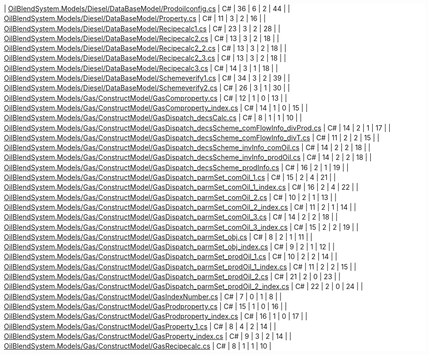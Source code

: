 | [OilBlendSystem.Models/Diesel/DataBaseModel/Prodoilconfig.cs](/OilBlendSystem.Models/Diesel/DataBaseModel/Prodoilconfig.cs) | C# | 36 | 6 | 2 | 44 |
| [OilBlendSystem.Models/Diesel/DataBaseModel/Property.cs](/OilBlendSystem.Models/Diesel/DataBaseModel/Property.cs) | C# | 11 | 3 | 2 | 16 |
| [OilBlendSystem.Models/Diesel/DataBaseModel/Recipecalc1.cs](/OilBlendSystem.Models/Diesel/DataBaseModel/Recipecalc1.cs) | C# | 23 | 3 | 2 | 28 |
| [OilBlendSystem.Models/Diesel/DataBaseModel/Recipecalc2.cs](/OilBlendSystem.Models/Diesel/DataBaseModel/Recipecalc2.cs) | C# | 13 | 3 | 2 | 18 |
| [OilBlendSystem.Models/Diesel/DataBaseModel/Recipecalc2_2.cs](/OilBlendSystem.Models/Diesel/DataBaseModel/Recipecalc2_2.cs) | C# | 13 | 3 | 2 | 18 |
| [OilBlendSystem.Models/Diesel/DataBaseModel/Recipecalc2_3.cs](/OilBlendSystem.Models/Diesel/DataBaseModel/Recipecalc2_3.cs) | C# | 13 | 3 | 2 | 18 |
| [OilBlendSystem.Models/Diesel/DataBaseModel/Recipecalc3.cs](/OilBlendSystem.Models/Diesel/DataBaseModel/Recipecalc3.cs) | C# | 14 | 3 | 1 | 18 |
| [OilBlendSystem.Models/Diesel/DataBaseModel/Schemeverify1.cs](/OilBlendSystem.Models/Diesel/DataBaseModel/Schemeverify1.cs) | C# | 34 | 3 | 2 | 39 |
| [OilBlendSystem.Models/Diesel/DataBaseModel/Schemeverify2.cs](/OilBlendSystem.Models/Diesel/DataBaseModel/Schemeverify2.cs) | C# | 26 | 3 | 1 | 30 |
| [OilBlendSystem.Models/Gas/ConstructModel/GasComproperty.cs](/OilBlendSystem.Models/Gas/ConstructModel/GasComproperty.cs) | C# | 12 | 1 | 0 | 13 |
| [OilBlendSystem.Models/Gas/ConstructModel/GasComproperty_index.cs](/OilBlendSystem.Models/Gas/ConstructModel/GasComproperty_index.cs) | C# | 14 | 1 | 0 | 15 |
| [OilBlendSystem.Models/Gas/ConstructModel/GasDispatch_decsCalc.cs](/OilBlendSystem.Models/Gas/ConstructModel/GasDispatch_decsCalc.cs) | C# | 8 | 1 | 1 | 10 |
| [OilBlendSystem.Models/Gas/ConstructModel/GasDispatch_decsScheme_comFlowInfo_divProd.cs](/OilBlendSystem.Models/Gas/ConstructModel/GasDispatch_decsScheme_comFlowInfo_divProd.cs) | C# | 14 | 2 | 1 | 17 |
| [OilBlendSystem.Models/Gas/ConstructModel/GasDispatch_decsScheme_comFlowInfo_divT.cs](/OilBlendSystem.Models/Gas/ConstructModel/GasDispatch_decsScheme_comFlowInfo_divT.cs) | C# | 11 | 2 | 2 | 15 |
| [OilBlendSystem.Models/Gas/ConstructModel/GasDispatch_decsScheme_invInfo_comOil.cs](/OilBlendSystem.Models/Gas/ConstructModel/GasDispatch_decsScheme_invInfo_comOil.cs) | C# | 14 | 2 | 2 | 18 |
| [OilBlendSystem.Models/Gas/ConstructModel/GasDispatch_decsScheme_invInfo_prodOil.cs](/OilBlendSystem.Models/Gas/ConstructModel/GasDispatch_decsScheme_invInfo_prodOil.cs) | C# | 14 | 2 | 2 | 18 |
| [OilBlendSystem.Models/Gas/ConstructModel/GasDispatch_decsScheme_prodInfo.cs](/OilBlendSystem.Models/Gas/ConstructModel/GasDispatch_decsScheme_prodInfo.cs) | C# | 16 | 2 | 1 | 19 |
| [OilBlendSystem.Models/Gas/ConstructModel/GasDispatch_parmSet_comOil_1.cs](/OilBlendSystem.Models/Gas/ConstructModel/GasDispatch_parmSet_comOil_1.cs) | C# | 15 | 2 | 4 | 21 |
| [OilBlendSystem.Models/Gas/ConstructModel/GasDispatch_parmSet_comOil_1_index.cs](/OilBlendSystem.Models/Gas/ConstructModel/GasDispatch_parmSet_comOil_1_index.cs) | C# | 16 | 2 | 4 | 22 |
| [OilBlendSystem.Models/Gas/ConstructModel/GasDispatch_parmSet_comOil_2.cs](/OilBlendSystem.Models/Gas/ConstructModel/GasDispatch_parmSet_comOil_2.cs) | C# | 10 | 2 | 1 | 13 |
| [OilBlendSystem.Models/Gas/ConstructModel/GasDispatch_parmSet_comOil_2_index.cs](/OilBlendSystem.Models/Gas/ConstructModel/GasDispatch_parmSet_comOil_2_index.cs) | C# | 11 | 2 | 1 | 14 |
| [OilBlendSystem.Models/Gas/ConstructModel/GasDispatch_parmSet_comOil_3.cs](/OilBlendSystem.Models/Gas/ConstructModel/GasDispatch_parmSet_comOil_3.cs) | C# | 14 | 2 | 2 | 18 |
| [OilBlendSystem.Models/Gas/ConstructModel/GasDispatch_parmSet_comOil_3_index.cs](/OilBlendSystem.Models/Gas/ConstructModel/GasDispatch_parmSet_comOil_3_index.cs) | C# | 15 | 2 | 2 | 19 |
| [OilBlendSystem.Models/Gas/ConstructModel/GasDispatch_parmSet_obj.cs](/OilBlendSystem.Models/Gas/ConstructModel/GasDispatch_parmSet_obj.cs) | C# | 8 | 2 | 1 | 11 |
| [OilBlendSystem.Models/Gas/ConstructModel/GasDispatch_parmSet_obj_index.cs](/OilBlendSystem.Models/Gas/ConstructModel/GasDispatch_parmSet_obj_index.cs) | C# | 9 | 2 | 1 | 12 |
| [OilBlendSystem.Models/Gas/ConstructModel/GasDispatch_parmSet_prodOil_1.cs](/OilBlendSystem.Models/Gas/ConstructModel/GasDispatch_parmSet_prodOil_1.cs) | C# | 10 | 2 | 2 | 14 |
| [OilBlendSystem.Models/Gas/ConstructModel/GasDispatch_parmSet_prodOil_1_index.cs](/OilBlendSystem.Models/Gas/ConstructModel/GasDispatch_parmSet_prodOil_1_index.cs) | C# | 11 | 2 | 2 | 15 |
| [OilBlendSystem.Models/Gas/ConstructModel/GasDispatch_parmSet_prodOil_2.cs](/OilBlendSystem.Models/Gas/ConstructModel/GasDispatch_parmSet_prodOil_2.cs) | C# | 21 | 2 | 0 | 23 |
| [OilBlendSystem.Models/Gas/ConstructModel/GasDispatch_parmSet_prodOil_2_index.cs](/OilBlendSystem.Models/Gas/ConstructModel/GasDispatch_parmSet_prodOil_2_index.cs) | C# | 22 | 2 | 0 | 24 |
| [OilBlendSystem.Models/Gas/ConstructModel/GasIndexNumber.cs](/OilBlendSystem.Models/Gas/ConstructModel/GasIndexNumber.cs) | C# | 7 | 0 | 1 | 8 |
| [OilBlendSystem.Models/Gas/ConstructModel/GasProdproperty.cs](/OilBlendSystem.Models/Gas/ConstructModel/GasProdproperty.cs) | C# | 15 | 1 | 0 | 16 |
| [OilBlendSystem.Models/Gas/ConstructModel/GasProdproperty_index.cs](/OilBlendSystem.Models/Gas/ConstructModel/GasProdproperty_index.cs) | C# | 16 | 1 | 0 | 17 |
| [OilBlendSystem.Models/Gas/ConstructModel/GasProperty_1.cs](/OilBlendSystem.Models/Gas/ConstructModel/GasProperty_1.cs) | C# | 8 | 4 | 2 | 14 |
| [OilBlendSystem.Models/Gas/ConstructModel/GasProperty_index.cs](/OilBlendSystem.Models/Gas/ConstructModel/GasProperty_index.cs) | C# | 9 | 3 | 2 | 14 |
| [OilBlendSystem.Models/Gas/ConstructModel/GasRecipecalc.cs](/OilBlendSystem.Models/Gas/ConstructModel/GasRecipecalc.cs) | C# | 8 | 1 | 1 | 10 |